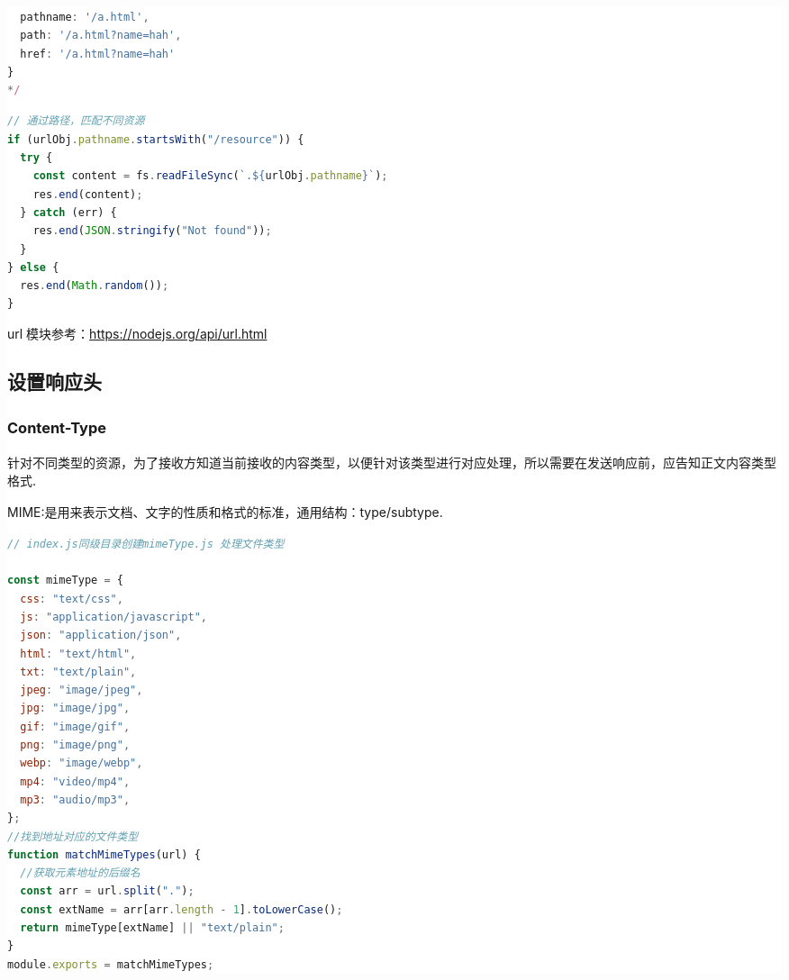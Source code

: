 ```js
  pathname: '/a.html',
  path: '/a.html?name=hah',
  href: '/a.html?name=hah'
}
*/
```

```js
// 通过路径，匹配不同资源
if (urlObj.pathname.startsWith("/resource")) {
  try {
    const content = fs.readFileSync(`.${urlObj.pathname}`);
    res.end(content);
  } catch (err) {
    res.end(JSON.stringify("Not found"));
  }
} else {
  res.end(Math.random());
}
```

url 模块参考：https://nodejs.org/api/url.html

## 设置响应头

### Content-Type

针对不同类型的资源，为了接收方知道当前接收的内容类型，以便针对该类型进行对应处理，所以需要在发送响应前，应告知正文内容类型格式.

MIME:是用来表示文档、文字的性质和格式的标准，通用结构：type/subtype.

```js
// index.js同级目录创建mimeType.js 处理文件类型

const mimeType = {
  css: "text/css",
  js: "application/javascript",
  json: "application/json",
  html: "text/html",
  txt: "text/plain",
  jpeg: "image/jpeg",
  jpg: "image/jpg",
  gif: "image/gif",
  png: "image/png",
  webp: "image/webp",
  mp4: "video/mp4",
  mp3: "audio/mp3",
};
//找到地址对应的文件类型
function matchMimeTypes(url) {
  //获取元素地址的后缀名
  const arr = url.split(".");
  const extName = arr[arr.length - 1].toLowerCase();
  return mimeType[extName] || "text/plain";
}
module.exports = matchMimeTypes;
```
